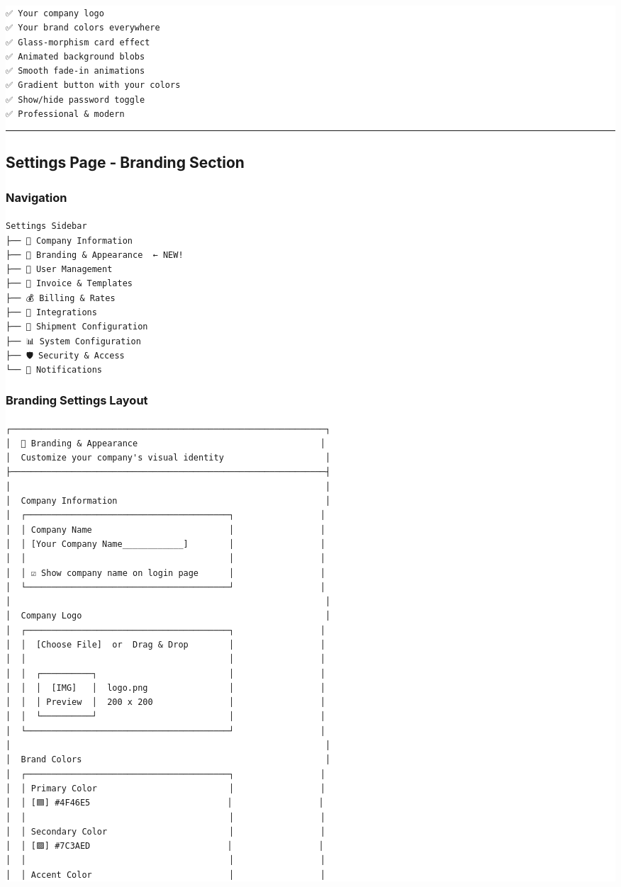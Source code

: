 ```
✅ Your company logo
✅ Your brand colors everywhere
✅ Glass-morphism card effect
✅ Animated background blobs
✅ Smooth fade-in animations
✅ Gradient button with your colors
✅ Show/hide password toggle
✅ Professional & modern
```

---

## Settings Page - Branding Section

### Navigation
```
Settings Sidebar
├── 🏢 Company Information
├── 🎨 Branding & Appearance  ← NEW!
├── 👥 User Management
├── 📄 Invoice & Templates
├── 💰 Billing & Rates
├── 📱 Integrations
├── 🚚 Shipment Configuration
├── 📊 System Configuration
├── 🛡️ Security & Access
└── 🔔 Notifications
```

### Branding Settings Layout
```
┌──────────────────────────────────────────────────────────────┐
│  🎨 Branding & Appearance                                    │
│  Customize your company's visual identity                    │
├──────────────────────────────────────────────────────────────┤
│                                                              │
│  Company Information                                         │
│  ┌────────────────────────────────────────┐                 │
│  │ Company Name                           │                 │
│  │ [Your Company Name____________]        │                 │
│  │                                        │                 │
│  │ ☑ Show company name on login page      │                 │
│  └────────────────────────────────────────┘                 │
│                                                              │
│  Company Logo                                                │
│  ┌────────────────────────────────────────┐                 │
│  │  [Choose File]  or  Drag & Drop        │                 │
│  │                                        │                 │
│  │  ┌──────────┐                          │                 │
│  │  │  [IMG]   │  logo.png                │                 │
│  │  │ Preview  │  200 x 200               │                 │
│  │  └──────────┘                          │                 │
│  └────────────────────────────────────────┘                 │
│                                                              │
│  Brand Colors                                                │
│  ┌────────────────────────────────────────┐                 │
│  │ Primary Color                          │                 │
│  │ [🟦] #4F46E5                           │                 │
│  │                                        │                 │
│  │ Secondary Color                        │                 │
│  │ [🟪] #7C3AED                           │                 │
│  │                                        │                 │
│  │ Accent Color                           │                 │
```